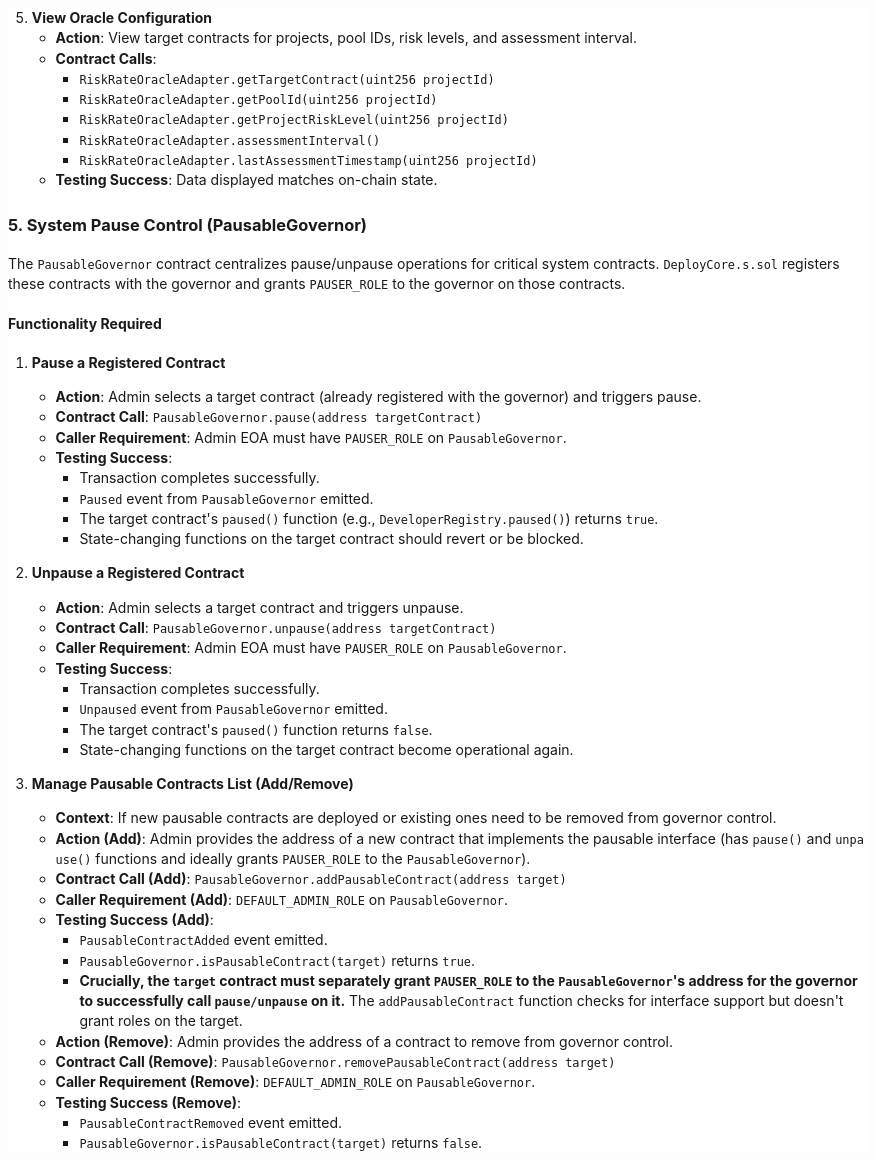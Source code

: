 5.  **View Oracle Configuration**
    *   **Action**: View target contracts for projects, pool IDs, risk levels, and assessment interval.
    *   **Contract Calls**:
        *   `RiskRateOracleAdapter.getTargetContract(uint256 projectId)`
        *   `RiskRateOracleAdapter.getPoolId(uint256 projectId)`
        *   `RiskRateOracleAdapter.getProjectRiskLevel(uint256 projectId)`
        *   `RiskRateOracleAdapter.assessmentInterval()`
        *   `RiskRateOracleAdapter.lastAssessmentTimestamp(uint256 projectId)`
    *   **Testing Success**: Data displayed matches on-chain state.

### 5. System Pause Control (PausableGovernor)

The `PausableGovernor` contract centralizes pause/unpause operations for critical system contracts. `DeployCore.s.sol` registers these contracts with the governor and grants `PAUSER_ROLE` to the governor on those contracts.

#### Functionality Required
1.  **Pause a Registered Contract**
    *   **Action**: Admin selects a target contract (already registered with the governor) and triggers pause.
    *   **Contract Call**: `PausableGovernor.pause(address targetContract)`
    *   **Caller Requirement**: Admin EOA must have `PAUSER_ROLE` on `PausableGovernor`.
    *   **Testing Success**:
        *   Transaction completes successfully.
        *   `Paused` event from `PausableGovernor` emitted.
        *   The target contract's `paused()` function (e.g., `DeveloperRegistry.paused()`) returns `true`.
        *   State-changing functions on the target contract should revert or be blocked.

2.  **Unpause a Registered Contract**
    *   **Action**: Admin selects a target contract and triggers unpause.
    *   **Contract Call**: `PausableGovernor.unpause(address targetContract)`
    *   **Caller Requirement**: Admin EOA must have `PAUSER_ROLE` on `PausableGovernor`.
    *   **Testing Success**:
        *   Transaction completes successfully.
        *   `Unpaused` event from `PausableGovernor` emitted.
        *   The target contract's `paused()` function returns `false`.
        *   State-changing functions on the target contract become operational again.

3.  **Manage Pausable Contracts List (Add/Remove)**
    *   **Context**: If new pausable contracts are deployed or existing ones need to be removed from governor control.
    *   **Action (Add)**: Admin provides the address of a new contract that implements the pausable interface (has `pause()` and `unpause()` functions and ideally grants `PAUSER_ROLE` to the `PausableGovernor`).
    *   **Contract Call (Add)**: `PausableGovernor.addPausableContract(address target)`
    *   **Caller Requirement (Add)**: `DEFAULT_ADMIN_ROLE` on `PausableGovernor`.
    *   **Testing Success (Add)**:
        *   `PausableContractAdded` event emitted.
        *   `PausableGovernor.isPausableContract(target)` returns `true`.
        *   **Crucially, the `target` contract must separately grant `PAUSER_ROLE` to the `PausableGovernor`'s address for the governor to successfully call `pause/unpause` on it.** The `addPausableContract` function checks for interface support but doesn't grant roles on the target.
    *   **Action (Remove)**: Admin provides the address of a contract to remove from governor control.
    *   **Contract Call (Remove)**: `PausableGovernor.removePausableContract(address target)`
    *   **Caller Requirement (Remove)**: `DEFAULT_ADMIN_ROLE` on `PausableGovernor`.
    *   **Testing Success (Remove)**:
        *   `PausableContractRemoved` event emitted.
        *   `PausableGovernor.isPausableContract(target)` returns `false`.
